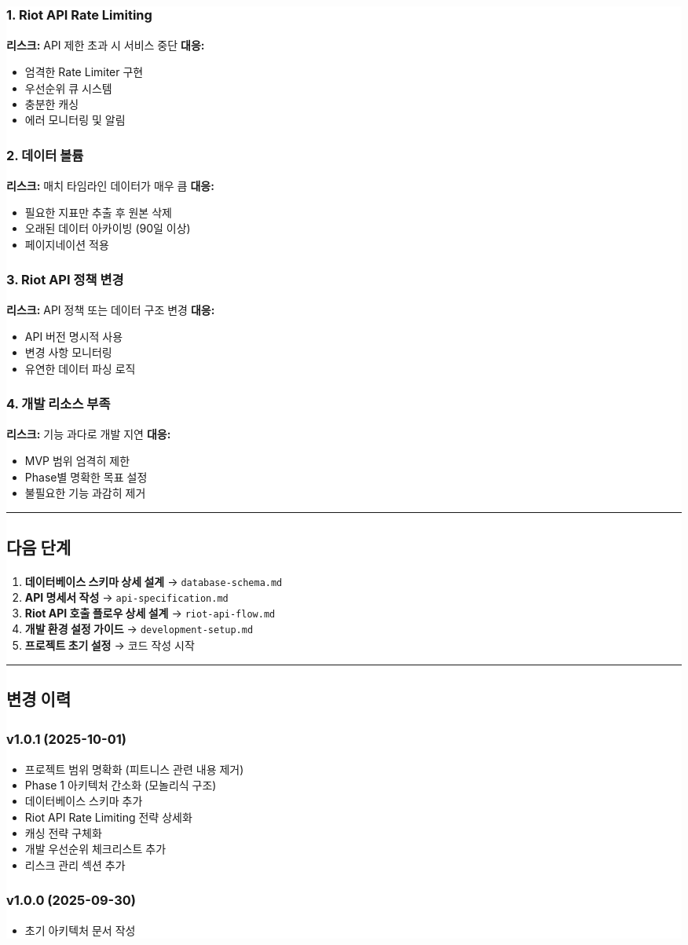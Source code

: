 ### 1. Riot API Rate Limiting
**리스크:** API 제한 초과 시 서비스 중단
**대응:**
- 엄격한 Rate Limiter 구현
- 우선순위 큐 시스템
- 충분한 캐싱
- 에러 모니터링 및 알림

### 2. 데이터 볼륨
**리스크:** 매치 타임라인 데이터가 매우 큼
**대응:**
- 필요한 지표만 추출 후 원본 삭제
- 오래된 데이터 아카이빙 (90일 이상)
- 페이지네이션 적용

### 3. Riot API 정책 변경
**리스크:** API 정책 또는 데이터 구조 변경
**대응:**
- API 버전 명시적 사용
- 변경 사항 모니터링
- 유연한 데이터 파싱 로직

### 4. 개발 리소스 부족
**리스크:** 기능 과다로 개발 지연
**대응:**
- MVP 범위 엄격히 제한
- Phase별 명확한 목표 설정
- 불필요한 기능 과감히 제거

---

## 다음 단계

1. **데이터베이스 스키마 상세 설계** → `database-schema.md`
2. **API 명세서 작성** → `api-specification.md`
3. **Riot API 호출 플로우 상세 설계** → `riot-api-flow.md`
4. **개발 환경 설정 가이드** → `development-setup.md`
5. **프로젝트 초기 설정** → 코드 작성 시작

---

## 변경 이력

### v1.0.1 (2025-10-01)
- 프로젝트 범위 명확화 (피트니스 관련 내용 제거)
- Phase 1 아키텍처 간소화 (모놀리식 구조)
- 데이터베이스 스키마 추가
- Riot API Rate Limiting 전략 상세화
- 캐싱 전략 구체화
- 개발 우선순위 체크리스트 추가
- 리스크 관리 섹션 추가

### v1.0.0 (2025-09-30)
- 초기 아키텍처 문서 작성
